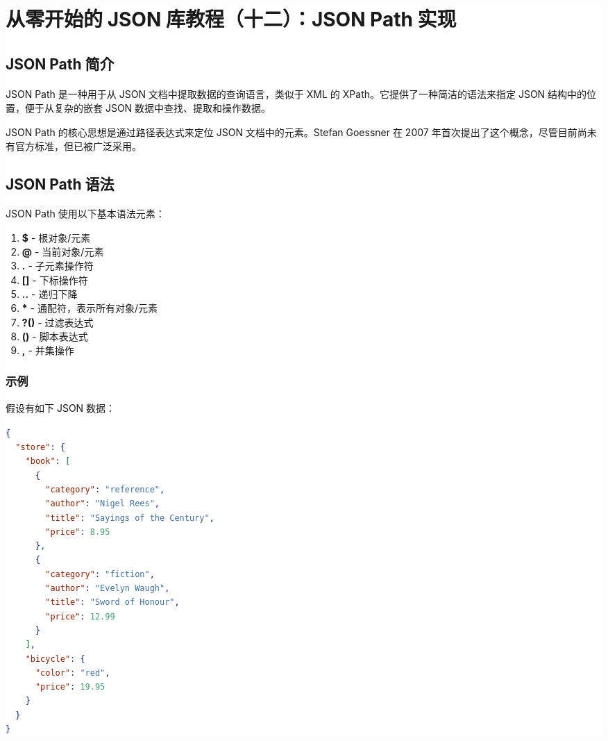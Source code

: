 # 从零开始的 JSON 库教程（十二）：JSON Path 实现

## JSON Path 简介

JSON Path 是一种用于从 JSON 文档中提取数据的查询语言，类似于 XML 的 XPath。它提供了一种简洁的语法来指定 JSON 结构中的位置，便于从复杂的嵌套 JSON 数据中查找、提取和操作数据。

JSON Path 的核心思想是通过路径表达式来定位 JSON 文档中的元素。Stefan Goessner 在 2007 年首次提出了这个概念，尽管目前尚未有官方标准，但已被广泛采用。

## JSON Path 语法

JSON Path 使用以下基本语法元素：

1. **$** - 根对象/元素
2. **@** - 当前对象/元素
3. **.** - 子元素操作符
4. **[]** - 下标操作符
5. **..** - 递归下降
6. **\*** - 通配符，表示所有对象/元素
7. **?()** - 过滤表达式
8. **()** - 脚本表达式
9. **,** - 并集操作

### 示例

假设有如下 JSON 数据：

```json
{
  "store": {
    "book": [
      {
        "category": "reference",
        "author": "Nigel Rees",
        "title": "Sayings of the Century",
        "price": 8.95
      },
      {
        "category": "fiction",
        "author": "Evelyn Waugh",
        "title": "Sword of Honour",
        "price": 12.99
      }
    ],
    "bicycle": {
      "color": "red",
      "price": 19.95
    }
  }
}
```
